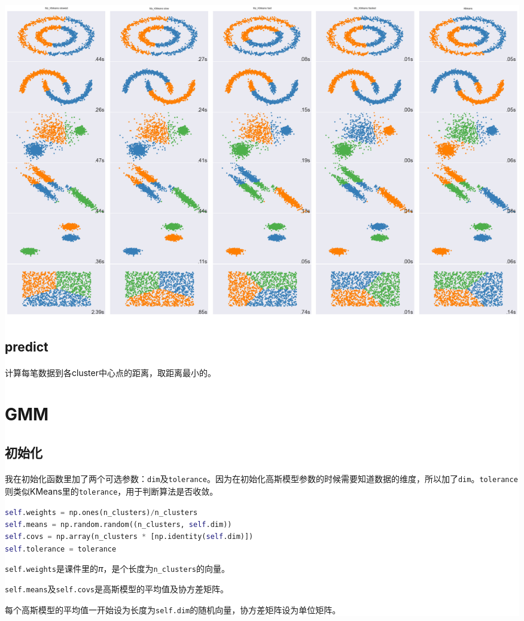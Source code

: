 ![mykmeans](mykmeans.png)

## predict

计算每笔数据到各cluster中心点的距离，取距离最小的。

# GMM
## 初始化

我在初始化函数里加了两个可选参数：`dim`及`tolerance`。因为在初始化高斯模型参数的时候需要知道数据的维度，所以加了`dim`。`tolerance`则类似KMeans里的`tolerance`，用于判断算法是否收敛。

```python
self.weights = np.ones(n_clusters)/n_clusters
self.means = np.random.random((n_clusters, self.dim))
self.covs = np.array(n_clusters * [np.identity(self.dim)])
self.tolerance = tolerance 
```

`self.weights`是课件里的$\pi$，是个长度为`n_clusters`的向量。

`self.means`及`self.covs`是高斯模型的平均值及协方差矩阵。

每个高斯模型的平均值一开始设为长度为`self.dim`的随机向量，协方差矩阵设为单位矩阵。
